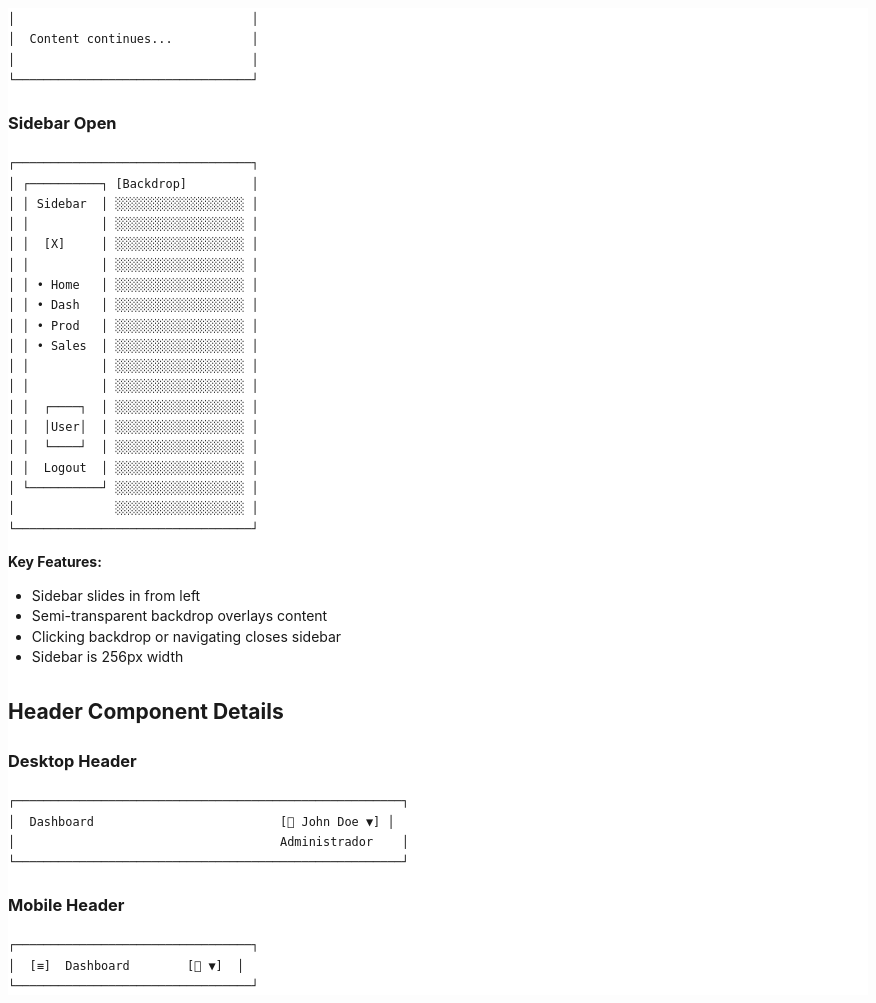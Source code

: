 ```
│                                 │
│  Content continues...           │
│                                 │
└─────────────────────────────────┘
```

### Sidebar Open
```
┌─────────────────────────────────┐
│ ┌──────────┐ [Backdrop]         │
│ │ Sidebar  │ ░░░░░░░░░░░░░░░░░░ │
│ │          │ ░░░░░░░░░░░░░░░░░░ │
│ │  [X]     │ ░░░░░░░░░░░░░░░░░░ │
│ │          │ ░░░░░░░░░░░░░░░░░░ │
│ │ • Home   │ ░░░░░░░░░░░░░░░░░░ │
│ │ • Dash   │ ░░░░░░░░░░░░░░░░░░ │
│ │ • Prod   │ ░░░░░░░░░░░░░░░░░░ │
│ │ • Sales  │ ░░░░░░░░░░░░░░░░░░ │
│ │          │ ░░░░░░░░░░░░░░░░░░ │
│ │          │ ░░░░░░░░░░░░░░░░░░ │
│ │  ┌────┐  │ ░░░░░░░░░░░░░░░░░░ │
│ │  │User│  │ ░░░░░░░░░░░░░░░░░░ │
│ │  └────┘  │ ░░░░░░░░░░░░░░░░░░ │
│ │  Logout  │ ░░░░░░░░░░░░░░░░░░ │
│ └──────────┘ ░░░░░░░░░░░░░░░░░░ │
│              ░░░░░░░░░░░░░░░░░░ │
└─────────────────────────────────┘
```

**Key Features:**
- Sidebar slides in from left
- Semi-transparent backdrop overlays content
- Clicking backdrop or navigating closes sidebar
- Sidebar is 256px width

## Header Component Details

### Desktop Header
```
┌──────────────────────────────────────────────────────┐
│  Dashboard                          [👤 John Doe ▼] │
│                                     Administrador    │
└──────────────────────────────────────────────────────┘
```

### Mobile Header
```
┌─────────────────────────────────┐
│  [≡]  Dashboard        [👤 ▼]  │
└─────────────────────────────────┘
```
